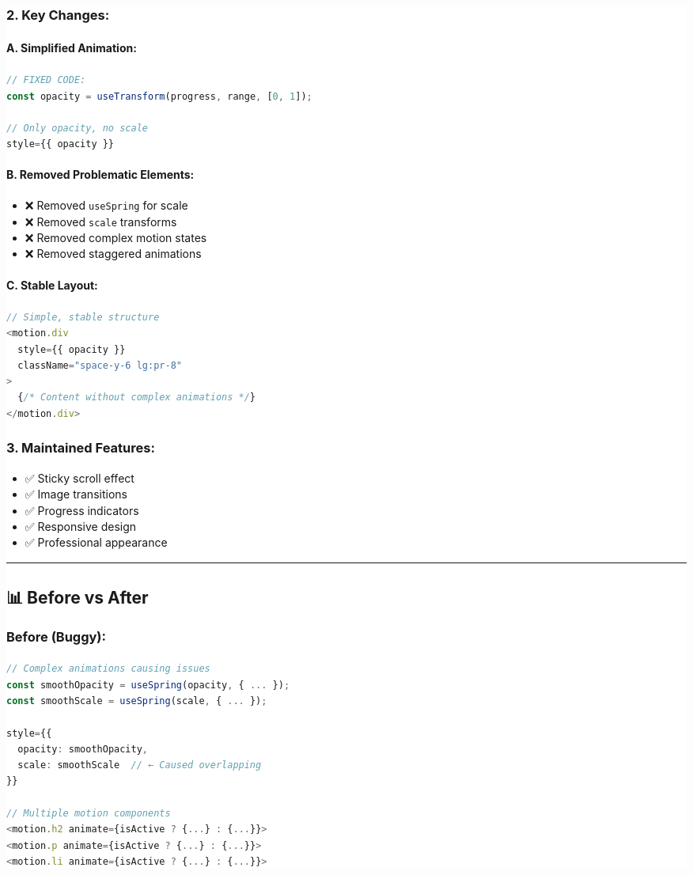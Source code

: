 ### **2. Key Changes:**

#### **A. Simplified Animation:**
```typescript
// FIXED CODE:
const opacity = useTransform(progress, range, [0, 1]);

// Only opacity, no scale
style={{ opacity }}
```

#### **B. Removed Problematic Elements:**
- ❌ Removed `useSpring` for scale
- ❌ Removed `scale` transforms
- ❌ Removed complex motion states
- ❌ Removed staggered animations

#### **C. Stable Layout:**
```typescript
// Simple, stable structure
<motion.div
  style={{ opacity }}
  className="space-y-6 lg:pr-8"
>
  {/* Content without complex animations */}
</motion.div>
```

### **3. Maintained Features:**
- ✅ Sticky scroll effect
- ✅ Image transitions
- ✅ Progress indicators
- ✅ Responsive design
- ✅ Professional appearance

---

## 📊 **Before vs After**

### **Before (Buggy):**
```typescript
// Complex animations causing issues
const smoothOpacity = useSpring(opacity, { ... });
const smoothScale = useSpring(scale, { ... });

style={{ 
  opacity: smoothOpacity,
  scale: smoothScale  // ← Caused overlapping
}}

// Multiple motion components
<motion.h2 animate={isActive ? {...} : {...}}>
<motion.p animate={isActive ? {...} : {...}}>
<motion.li animate={isActive ? {...} : {...}}>
```
